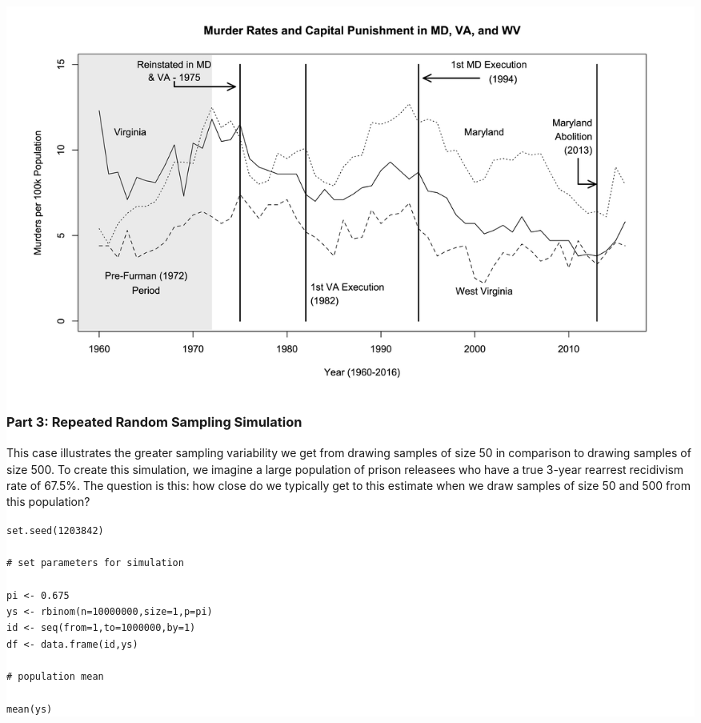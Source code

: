 <p align="center">
<img src="/gfiles/dplot5.png" width="800px">
</p>

### Part 3: Repeated Random Sampling Simulation

This case illustrates the greater sampling variability we get from drawing samples of size 50 in comparison to drawing samples of size 500. To create this simulation, we imagine a large population of prison releasees who have a true 3-year rearrest recidivism rate of 67.5%. The question is this: how close do we typically get to this estimate when we draw samples of size 50 and 500 from this population?

```Rout
set.seed(1203842)

# set parameters for simulation

pi <- 0.675
ys <- rbinom(n=10000000,size=1,p=pi) 
id <- seq(from=1,to=1000000,by=1)
df <- data.frame(id,ys)

# population mean

mean(ys)
```
